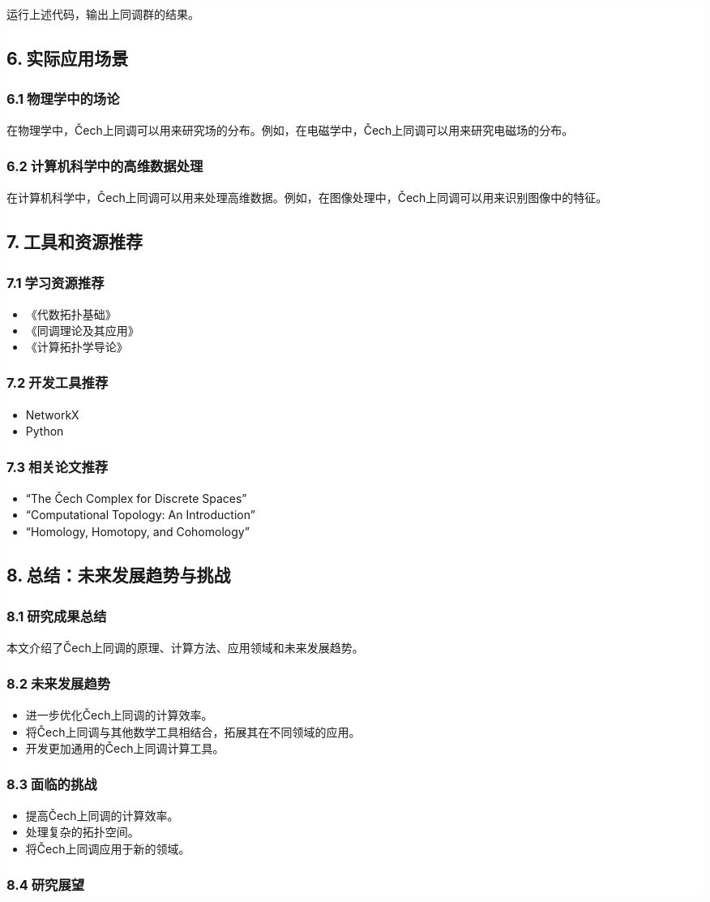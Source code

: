 运行上述代码，输出上同调群的结果。

## 6. 实际应用场景

### 6.1 物理学中的场论

在物理学中，Čech上同调可以用来研究场的分布。例如，在电磁学中，Čech上同调可以用来研究电磁场的分布。

### 6.2 计算机科学中的高维数据处理

在计算机科学中，Čech上同调可以用来处理高维数据。例如，在图像处理中，Čech上同调可以用来识别图像中的特征。

## 7. 工具和资源推荐

### 7.1 学习资源推荐

- 《代数拓扑基础》
- 《同调理论及其应用》
- 《计算拓扑学导论》

### 7.2 开发工具推荐

- NetworkX
- Python

### 7.3 相关论文推荐

- “The Čech Complex for Discrete Spaces”
- “Computational Topology: An Introduction”
- “Homology, Homotopy, and Cohomology”

## 8. 总结：未来发展趋势与挑战

### 8.1 研究成果总结

本文介绍了Čech上同调的原理、计算方法、应用领域和未来发展趋势。

### 8.2 未来发展趋势

- 进一步优化Čech上同调的计算效率。
- 将Čech上同调与其他数学工具相结合，拓展其在不同领域的应用。
- 开发更加通用的Čech上同调计算工具。

### 8.3 面临的挑战

- 提高Čech上同调的计算效率。
- 处理复杂的拓扑空间。
- 将Čech上同调应用于新的领域。

### 8.4 研究展望
